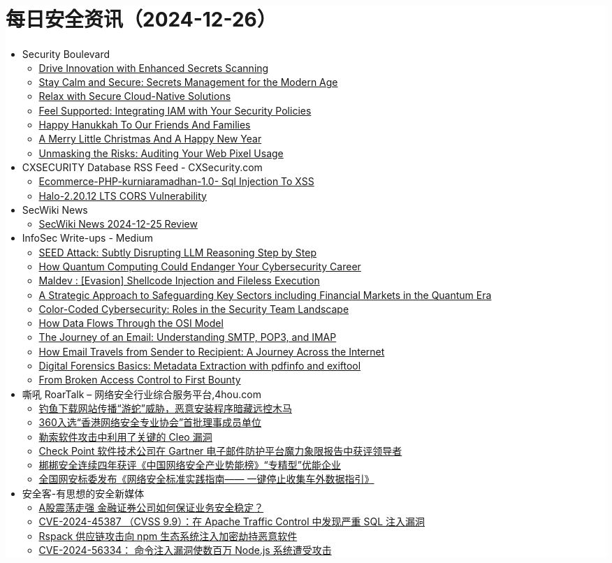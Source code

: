 # 每日安全资讯（2024-12-26）

- Security Boulevard
  - [Drive Innovation with Enhanced Secrets Scanning](https://securityboulevard.com/2024/12/drive-innovation-with-enhanced-secrets-scanning/)
  - [Stay Calm and Secure: Secrets Management for the Modern Age](https://securityboulevard.com/2024/12/stay-calm-and-secure-secrets-management-for-the-modern-age/)
  - [Relax with Secure Cloud-Native Solutions](https://securityboulevard.com/2024/12/relax-with-secure-cloud-native-solutions/)
  - [Feel Supported: Integrating IAM with Your Security Policies](https://securityboulevard.com/2024/12/feel-supported-integrating-iam-with-your-security-policies/)
  - [Happy Hanukkah To Our Friends And Families](https://securityboulevard.com/2024/12/happy-hanukkah-to-our-friends-and-families/)
  - [A Merry Little Christmas And A Happy New Year](https://securityboulevard.com/2024/12/a-merry-little-christmas-and-a-happy-new-year-2/)
  - [Unmasking the Risks: Auditing Your Web Pixel Usage](https://securityboulevard.com/2024/12/unmasking-the-risks-auditing-your-web-pixel-usage/)
- CXSECURITY Database RSS Feed - CXSecurity.com
  - [Ecommerce-PHP-kurniaramadhan-1.0- Sql Injection To XSS](https://cxsecurity.com/issue/WLB-2024120026)
  - [Halo-2.20.12 LTS CORS Vulnerability](https://cxsecurity.com/issue/WLB-2024120025)
- SecWiki News
  - [SecWiki News 2024-12-25 Review](http://www.sec-wiki.com/?2024-12-25)
- InfoSec Write-ups - Medium
  - [SEED Attack: Subtly Disrupting LLM Reasoning Step by Step](https://infosecwriteups.com/seed-attack-subtly-disrupting-llm-reasoning-step-by-step-4b3a23629d51?source=rss----7b722bfd1b8d---4)
  - [How Quantum Computing Could Endanger Your Cybersecurity Career](https://infosecwriteups.com/how-quantum-computing-could-endanger-your-cybersecurity-career-3ab0984048ae?source=rss----7b722bfd1b8d---4)
  - [Maldev : [Evasion] Shellcode Injection and Fileless Execution](https://infosecwriteups.com/maldev-evasion-shellcode-injection-and-fileless-execution-b7fd5e120d50?source=rss----7b722bfd1b8d---4)
  - [A Strategic Approach to Safeguarding Key Sectors including Financial Markets in the Quantum Era](https://infosecwriteups.com/a-strategic-approach-to-safeguarding-key-sectors-including-financial-markets-in-the-quantum-era-a83b64cd8b50?source=rss----7b722bfd1b8d---4)
  - [Color-Coded Cybersecurity: Roles in the Security Team Landscape](https://infosecwriteups.com/color-coded-cybersecurity-roles-in-the-security-team-landscape-c69d329748d0?source=rss----7b722bfd1b8d---4)
  - [How Data Flows Through the OSI Model](https://infosecwriteups.com/how-data-flows-through-the-osi-model-95b753bb9186?source=rss----7b722bfd1b8d---4)
  - [The Journey of an Email: Understanding SMTP, POP3, and IMAP](https://infosecwriteups.com/the-journey-of-an-email-understanding-smtp-pop3-and-imap-337324b474d2?source=rss----7b722bfd1b8d---4)
  - [How Email Travels from Sender to Recipient: A Journey Across the Internet](https://infosecwriteups.com/how-email-travels-from-sender-to-recipient-a-journey-across-the-internet-26f7f16247c5?source=rss----7b722bfd1b8d---4)
  - [Digital Forensics Basics: Metadata Extraction with pdfinfo and exiftool](https://infosecwriteups.com/digital-forensics-basics-metadata-extraction-with-pdfinfo-and-exiftool-ae812dff2a9c?source=rss----7b722bfd1b8d---4)
  - [From Broken Access Control to First Bounty](https://infosecwriteups.com/from-broken-access-control-to-first-bounty-01712b1dab53?source=rss----7b722bfd1b8d---4)
- 嘶吼 RoarTalk – 网络安全行业综合服务平台,4hou.com
  - [钓鱼下载网站传播“游蛇”威胁，恶意安装程序暗藏远控木马](https://www.4hou.com/posts/6MVz)
  - [360入选“香港网络安全专业协会”首批理事成员单位](https://www.4hou.com/posts/7MJO)
  - [勒索软件攻击中利用了关键的 Cleo 漏洞](https://www.4hou.com/posts/33V9)
  - [Check Point 软件技术公司在 Gartner 电子邮件防护平台魔力象限报告中获评领导者](https://www.4hou.com/posts/5M0A)
  - [梆梆安全连续四年获评《中国网络安全产业势能榜》“专精型”优能企业](https://www.4hou.com/posts/42Kk)
  - [全国网安标委发布《网络安全标准实践指南—— 一键停止收集车外数据指引》](https://www.4hou.com/posts/33J9)
- 安全客-有思想的安全新媒体
  - [A股震荡走强 金融证券公司如何保证业务安全稳定？](https://www.anquanke.com/post/id/303018)
  - [CVE-2024-45387 （CVSS 9.9）：在 Apache Traffic Control 中发现严重 SQL 注入漏洞](https://www.anquanke.com/post/id/303009)
  - [Rspack 供应链攻击向 npm 生态系统注入加密劫持恶意软件](https://www.anquanke.com/post/id/303006)
  - [CVE-2024-56334： 命令注入漏洞使数百万 Node.js 系统遭受攻击](https://www.anquanke.com/post/id/303003)